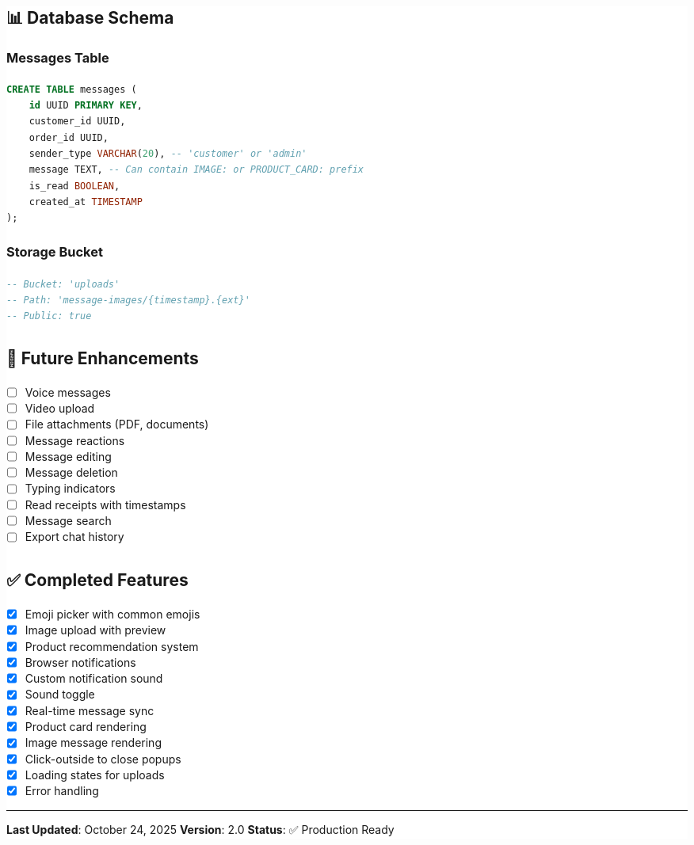 ## 📊 Database Schema

### Messages Table
```sql
CREATE TABLE messages (
    id UUID PRIMARY KEY,
    customer_id UUID,
    order_id UUID,
    sender_type VARCHAR(20), -- 'customer' or 'admin'
    message TEXT, -- Can contain IMAGE: or PRODUCT_CARD: prefix
    is_read BOOLEAN,
    created_at TIMESTAMP
);
```

### Storage Bucket
```sql
-- Bucket: 'uploads'
-- Path: 'message-images/{timestamp}.{ext}'
-- Public: true
```

## 🎯 Future Enhancements
- [ ] Voice messages
- [ ] Video upload
- [ ] File attachments (PDF, documents)
- [ ] Message reactions
- [ ] Message editing
- [ ] Message deletion
- [ ] Typing indicators
- [ ] Read receipts with timestamps
- [ ] Message search
- [ ] Export chat history

## ✅ Completed Features
- [x] Emoji picker with common emojis
- [x] Image upload with preview
- [x] Product recommendation system
- [x] Browser notifications
- [x] Custom notification sound
- [x] Sound toggle
- [x] Real-time message sync
- [x] Product card rendering
- [x] Image message rendering
- [x] Click-outside to close popups
- [x] Loading states for uploads
- [x] Error handling

---

**Last Updated**: October 24, 2025
**Version**: 2.0
**Status**: ✅ Production Ready
